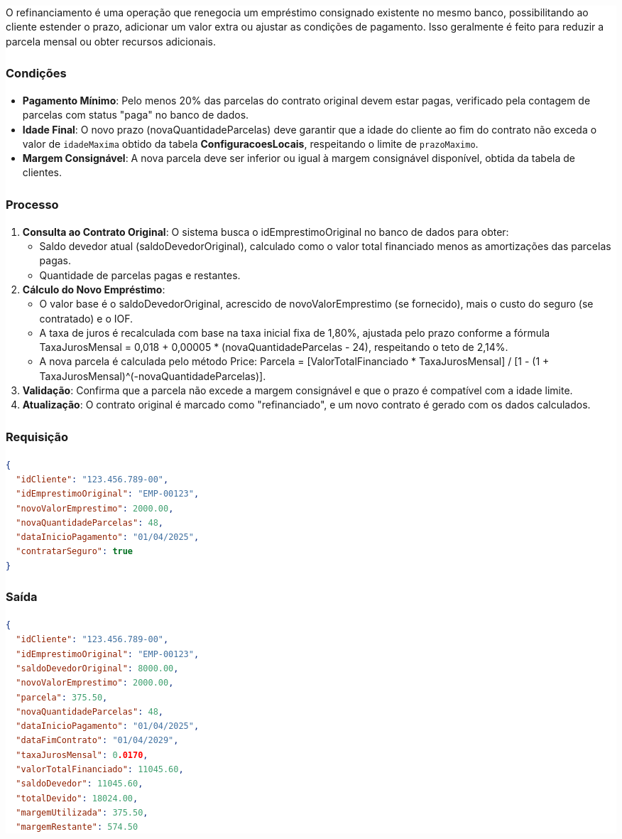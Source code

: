 
O refinanciamento é uma operação que renegocia um empréstimo consignado existente no mesmo banco, possibilitando ao cliente estender o prazo, adicionar um valor extra ou ajustar as condições de pagamento. Isso geralmente é feito para reduzir a parcela mensal ou obter recursos adicionais.

### Condições
- **Pagamento Mínimo**: Pelo menos 20% das parcelas do contrato original devem estar pagas, verificado pela contagem de parcelas com status "paga" no banco de dados.
- **Idade Final**: O novo prazo (novaQuantidadeParcelas) deve garantir que a idade do cliente ao fim do contrato não exceda o valor de `idadeMaxima` obtido da tabela **ConfiguracoesLocais**, respeitando o limite de `prazoMaximo`.
- **Margem Consignável**: A nova parcela deve ser inferior ou igual à margem consignável disponível, obtida da tabela de clientes.

### Processo

1. **Consulta ao Contrato Original**: O sistema busca o idEmprestimoOriginal no banco de dados para obter:
   - Saldo devedor atual (saldoDevedorOriginal), calculado como o valor total financiado menos as amortizações das parcelas pagas.
   - Quantidade de parcelas pagas e restantes.
2. **Cálculo do Novo Empréstimo**:
   - O valor base é o saldoDevedorOriginal, acrescido de novoValorEmprestimo (se fornecido), mais o custo do seguro (se contratado) e o IOF.
   - A taxa de juros é recalculada com base na taxa inicial fixa de 1,80%, ajustada pelo prazo conforme a fórmula TaxaJurosMensal = 0,018 + 0,00005 * (novaQuantidadeParcelas - 24), respeitando o teto de 2,14%.
   - A nova parcela é calculada pelo método Price: Parcela = [ValorTotalFinanciado * TaxaJurosMensal] / [1 - (1 + TaxaJurosMensal)^(-novaQuantidadeParcelas)].
3. **Validação**: Confirma que a parcela não excede a margem consignável e que o prazo é compatível com a idade limite.
4. **Atualização**: O contrato original é marcado como "refinanciado", e um novo contrato é gerado com os dados calculados.

### Requisição

```json
{
  "idCliente": "123.456.789-00",
  "idEmprestimoOriginal": "EMP-00123",
  "novoValorEmprestimo": 2000.00,
  "novaQuantidadeParcelas": 48,
  "dataInicioPagamento": "01/04/2025",
  "contratarSeguro": true
}
```

### Saída

```json
{
  "idCliente": "123.456.789-00",
  "idEmprestimoOriginal": "EMP-00123",
  "saldoDevedorOriginal": 8000.00,
  "novoValorEmprestimo": 2000.00,
  "parcela": 375.50,
  "novaQuantidadeParcelas": 48,
  "dataInicioPagamento": "01/04/2025",
  "dataFimContrato": "01/04/2029",
  "taxaJurosMensal": 0.0170,
  "valorTotalFinanciado": 11045.60,
  "saldoDevedor": 11045.60,
  "totalDevido": 18024.00,
  "margemUtilizada": 375.50,
  "margemRestante": 574.50
```